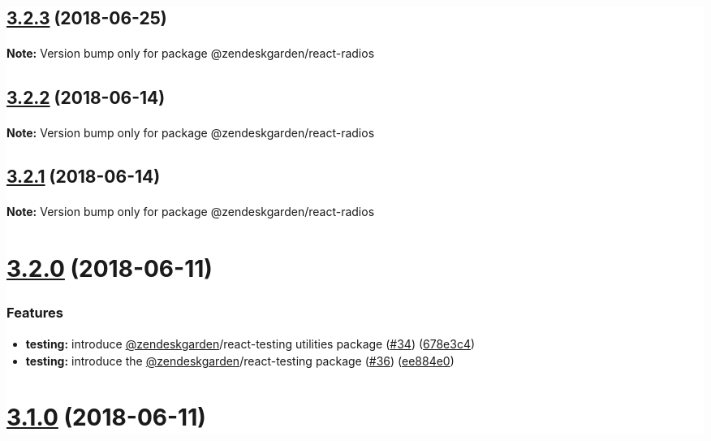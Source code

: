 


<a name="3.2.3"></a>
## [3.2.3](https://github.com/zendeskgarden/react-components/compare/@zendeskgarden/react-radios@3.2.2...@zendeskgarden/react-radios@3.2.3) (2018-06-25)




**Note:** Version bump only for package @zendeskgarden/react-radios

<a name="3.2.2"></a>
## [3.2.2](https://github.com/zendeskgarden/react-components/compare/@zendeskgarden/react-radios@3.2.1...@zendeskgarden/react-radios@3.2.2) (2018-06-14)




**Note:** Version bump only for package @zendeskgarden/react-radios

<a name="3.2.1"></a>
## [3.2.1](https://github.com/zendeskgarden/react-components/compare/@zendeskgarden/react-radios@3.2.0...@zendeskgarden/react-radios@3.2.1) (2018-06-14)




**Note:** Version bump only for package @zendeskgarden/react-radios

<a name="3.2.0"></a>
# [3.2.0](https://github.com/zendeskgarden/react-components/compare/@zendeskgarden/react-radios@3.1.0...@zendeskgarden/react-radios@3.2.0) (2018-06-11)


### Features

* **testing:** introduce [@zendeskgarden](https://github.com/zendeskgarden)/react-testing utilities package ([#34](https://github.com/zendeskgarden/react-components/issues/34)) ([678e3c4](https://github.com/zendeskgarden/react-components/commit/678e3c4))
* **testing:** introduce the [@zendeskgarden](https://github.com/zendeskgarden)/react-testing package ([#36](https://github.com/zendeskgarden/react-components/issues/36)) ([ee884e0](https://github.com/zendeskgarden/react-components/commit/ee884e0))




<a name="3.1.0"></a>
# [3.1.0](https://github.com/zendeskgarden/react-components/compare/@zendeskgarden/react-radios@3.0.3...@zendeskgarden/react-radios@3.1.0) (2018-06-11)
